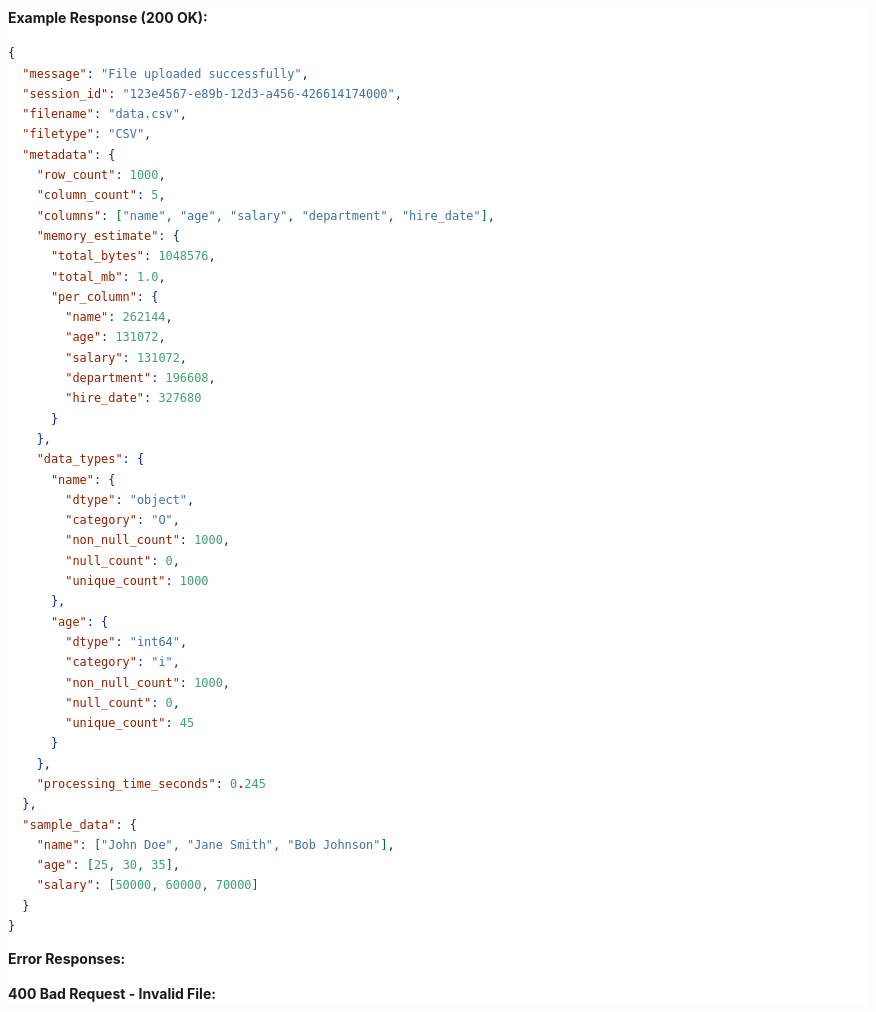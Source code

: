 **Example Response (200 OK):**

```json
{
  "message": "File uploaded successfully",
  "session_id": "123e4567-e89b-12d3-a456-426614174000",
  "filename": "data.csv",
  "filetype": "CSV",
  "metadata": {
    "row_count": 1000,
    "column_count": 5,
    "columns": ["name", "age", "salary", "department", "hire_date"],
    "memory_estimate": {
      "total_bytes": 1048576,
      "total_mb": 1.0,
      "per_column": {
        "name": 262144,
        "age": 131072,
        "salary": 131072,
        "department": 196608,
        "hire_date": 327680
      }
    },
    "data_types": {
      "name": {
        "dtype": "object",
        "category": "O",
        "non_null_count": 1000,
        "null_count": 0,
        "unique_count": 1000
      },
      "age": {
        "dtype": "int64",
        "category": "i",
        "non_null_count": 1000,
        "null_count": 0,
        "unique_count": 45
      }
    },
    "processing_time_seconds": 0.245
  },
  "sample_data": {
    "name": ["John Doe", "Jane Smith", "Bob Johnson"],
    "age": [25, 30, 35],
    "salary": [50000, 60000, 70000]
  }
}
```

**Error Responses:**

**400 Bad Request - Invalid File:**
